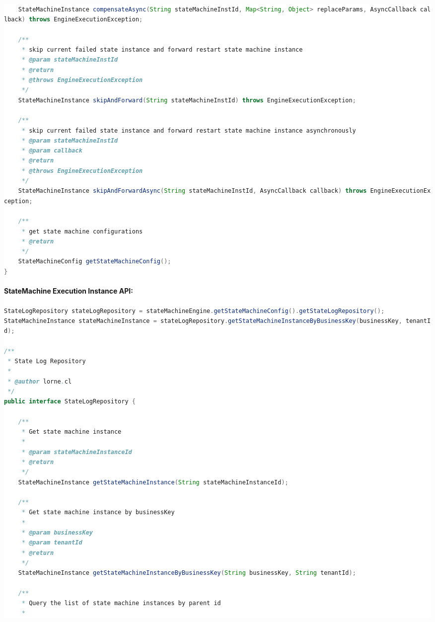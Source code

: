 ``` java
    StateMachineInstance compensateAsync(String stateMachineInstId, Map<String, Object> replaceParams, AsyncCallback callback) throws EngineExecutionException;

    /**
     * skip current failed state instance and forward restart state machine instance
     * @param stateMachineInstId
     * @return
     * @throws EngineExecutionException
     */
    StateMachineInstance skipAndForward(String stateMachineInstId) throws EngineExecutionException;

    /**
     * skip current failed state instance and forward restart state machine instance asynchronously
     * @param stateMachineInstId
     * @param callback
     * @return
     * @throws EngineExecutionException
     */
    StateMachineInstance skipAndForwardAsync(String stateMachineInstId, AsyncCallback callback) throws EngineExecutionException;

    /**
     * get state machine configurations
     * @return
     */
    StateMachineConfig getStateMachineConfig();
}
```


#### StateMachine Execution Instance API:
``` java
StateLogRepository stateLogRepository = stateMachineEngine.getStateMachineConfig().getStateLogRepository();
StateMachineInstance stateMachineInstance = stateLogRepository.getStateMachineInstanceByBusinessKey(businessKey, tenantId);

/**
 * State Log Repository
 *
 * @author lorne.cl
 */
public interface StateLogRepository {

    /**
     * Get state machine instance
     *
     * @param stateMachineInstanceId
     * @return
     */
    StateMachineInstance getStateMachineInstance(String stateMachineInstanceId);

    /**
     * Get state machine instance by businessKey
     *
     * @param businessKey
     * @param tenantId
     * @return
     */
    StateMachineInstance getStateMachineInstanceByBusinessKey(String businessKey, String tenantId);

    /**
     * Query the list of state machine instances by parent id
     *
```